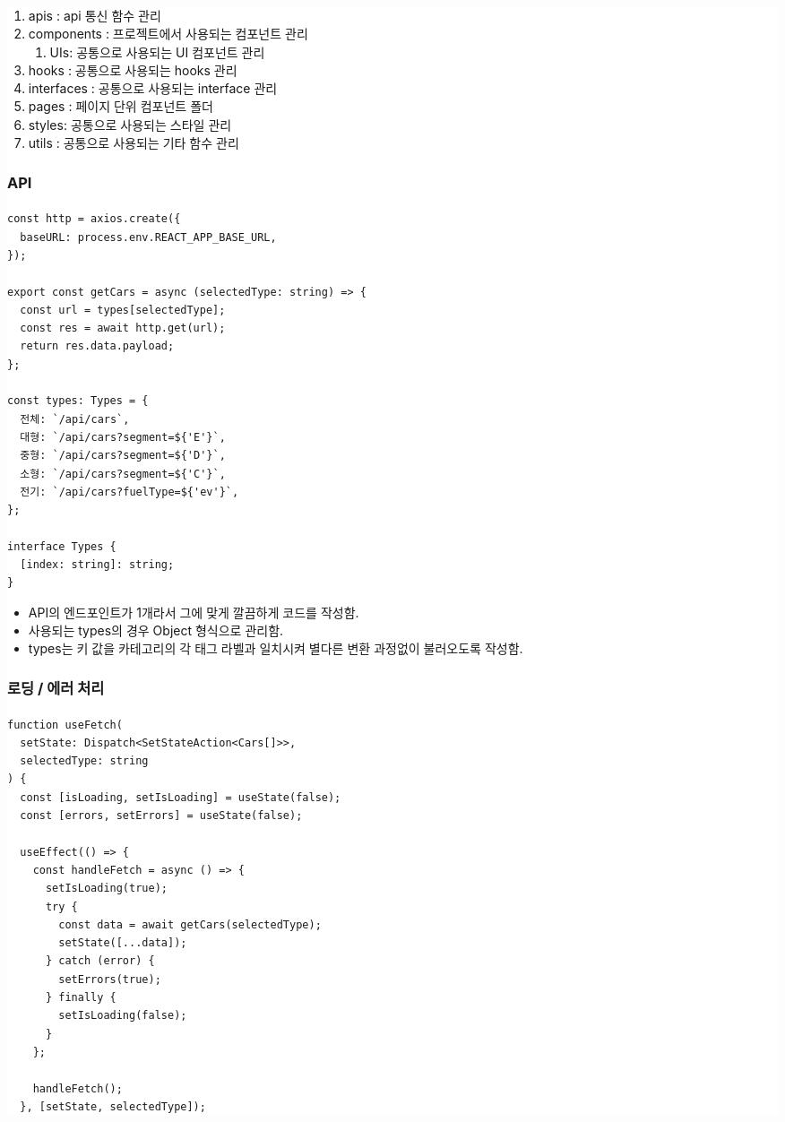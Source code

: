 1. apis : api 통신 함수 관리
2. components : 프로젝트에서 사용되는 컴포넌트 관리
    1. UIs: 공통으로 사용되는 UI 컴포넌트 관리
3. hooks : 공통으로 사용되는 hooks 관리
4. interfaces : 공통으로 사용되는 interface 관리
5. pages : 페이지 단위 컴포넌트 폴더
6. styles: 공통으로 사용되는 스타일 관리
7. utils : 공통으로 사용되는 기타 함수 관리

### **API**

```tsx
const http = axios.create({
  baseURL: process.env.REACT_APP_BASE_URL,
});

export const getCars = async (selectedType: string) => {
  const url = types[selectedType];
  const res = await http.get(url);
  return res.data.payload;
};

const types: Types = {
  전체: `/api/cars`,
  대형: `/api/cars?segment=${'E'}`,
  중형: `/api/cars?segment=${'D'}`,
  소형: `/api/cars?segment=${'C'}`,
  전기: `/api/cars?fuelType=${'ev'}`,
};

interface Types {
  [index: string]: string;
}
```

- API의 엔드포인트가 1개라서 그에 맞게 깔끔하게 코드를 작성함.
- 사용되는 types의 경우 Object 형식으로 관리함.
- types는 키 값을 카테고리의 각 태그 라벨과 일치시켜 별다른 변환 과정없이 불러오도록 작성함.

### **로딩 / 에러 처리**

```tsx
function useFetch(
  setState: Dispatch<SetStateAction<Cars[]>>,
  selectedType: string
) {
  const [isLoading, setIsLoading] = useState(false);
  const [errors, setErrors] = useState(false);

  useEffect(() => {
    const handleFetch = async () => {
      setIsLoading(true);
      try {
        const data = await getCars(selectedType);
        setState([...data]);
      } catch (error) {
        setErrors(true);
      } finally {
        setIsLoading(false);
      }
    };

    handleFetch();
  }, [setState, selectedType]);

```